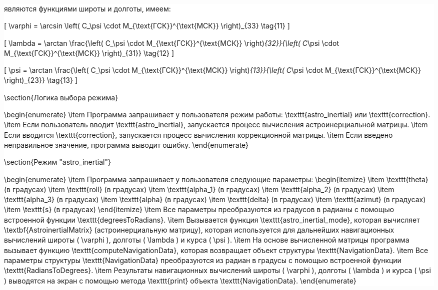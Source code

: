 являются функциями широты и долготы, имеем:

\[
\varphi = \arcsin \left( C_\psi \cdot M_{\text{ГСК}}^{\text{МСК}} \right)_{33} \tag{11}
\]

\[
\lambda = \arctan \frac{\left( C_\psi \cdot M_{\text{ГСК}}^{\text{МСК}} \right)_{32}}{\left( C_\psi \cdot M_{\text{ГСК}}^{\text{МСК}} \right)_{31}} \tag{12}
\]

\[
\psi = \arctan \frac{\left( C_\psi \cdot M_{\text{ГСК}}^{\text{МСК}} \right)_{13}}{\left( C_\psi \cdot M_{\text{ГСК}}^{\text{МСК}} \right)_{23}} \tag{13}
\]

\section{Логика выбора режима}

\begin{enumerate}
    \item Программа запрашивает у пользователя режим работы: \texttt{astro\_inertial} или \texttt{correction}.
    \item Если пользователь вводит \texttt{astro\_inertial}, запускается процесс вычисления астроинерциальной матрицы.
    \item Если вводится \texttt{correction}, запускается процесс вычисления коррекционной матрицы.
    \item Если введено неправильное значение, программа выводит ошибку.
\end{enumerate}

\section{Режим "astro\_inertial"}

\begin{enumerate}
    \item Программа запрашивает у пользователя следующие параметры:
    \begin{itemize}
        \item \texttt{theta} (в градусах)
        \item \texttt{roll} (в градусах)
        \item \texttt{alpha\_1} (в градусах)
        \item \texttt{alpha\_2} (в градусах)
        \item \texttt{alpha\_3} (в градусах)
        \item \texttt{alpha} (в градусах)
        \item \texttt{delta} (в градусах)
        \item \texttt{azimut} (в градусах)
        \item \texttt{s} (в градусах)
    \end{itemize}
    \item Все параметры преобразуются из градусов в радианы с помощью встроенной функции \texttt{degreesToRadians}.
    \item Вызывается функция \texttt{astro\_inertial\_mode}, которая вычисляет \textbf{AstroinertialMatrix} (астроинерциальную матрицу), которая используется для дальнейших навигационных вычислений широты \( \varphi \), долготы \( \lambda \) и курса \( \psi \).
    \item На основе вычисленной матрицы программа вызывает функцию \texttt{computeNavigationData}, которая возвращает объект структуры \texttt{NavigationData}.
    \item Все параметры структуры \texttt{NavigationData} преобразуются из радиан в градусы с помощью встроенной функции \texttt{RadiansToDegrees}.
    \item Результаты навигационных вычислений широты \( \varphi \), долготы \( \lambda \) и курса \( \psi \) выводятся на экран с помощью метода \texttt{print} объекта \texttt{NavigationData}.
\end{enumerate}
